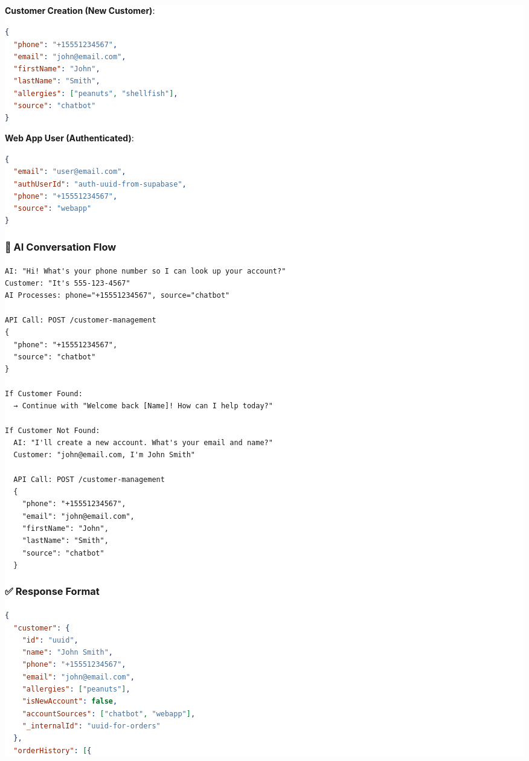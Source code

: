 **Customer Creation (New Customer)**:
```json
{
  "phone": "+15551234567",
  "email": "john@email.com",
  "firstName": "John",
  "lastName": "Smith",
  "allergies": ["peanuts", "shellfish"],
  "source": "chatbot"
}
```

**Web App User (Authenticated)**:
```json
{
  "email": "user@email.com",
  "authUserId": "auth-uuid-from-supabase",
  "phone": "+15551234567",
  "source": "webapp"
}
```

### 🎯 AI Conversation Flow
```
AI: "Hi! What's your phone number so I can look up your account?"
Customer: "It's 555-123-4567"
AI Processes: phone="+15551234567", source="chatbot"

API Call: POST /customer-management
{
  "phone": "+15551234567",
  "source": "chatbot"
}

If Customer Found:
  → Continue with "Welcome back [Name]! How can I help today?"
  
If Customer Not Found:
  AI: "I'll create a new account. What's your email and name?"
  Customer: "john@email.com, I'm John Smith"
  
  API Call: POST /customer-management
  {
    "phone": "+15551234567",
    "email": "john@email.com", 
    "firstName": "John",
    "lastName": "Smith",
    "source": "chatbot"
  }
```

### ✅ Response Format
```json
{
  "customer": {
    "id": "uuid",
    "name": "John Smith",
    "phone": "+15551234567",
    "email": "john@email.com",
    "allergies": ["peanuts"],
    "isNewAccount": false,
    "accountSources": ["chatbot", "webapp"],
    "_internalId": "uuid-for-orders"
  },
  "orderHistory": [{
```